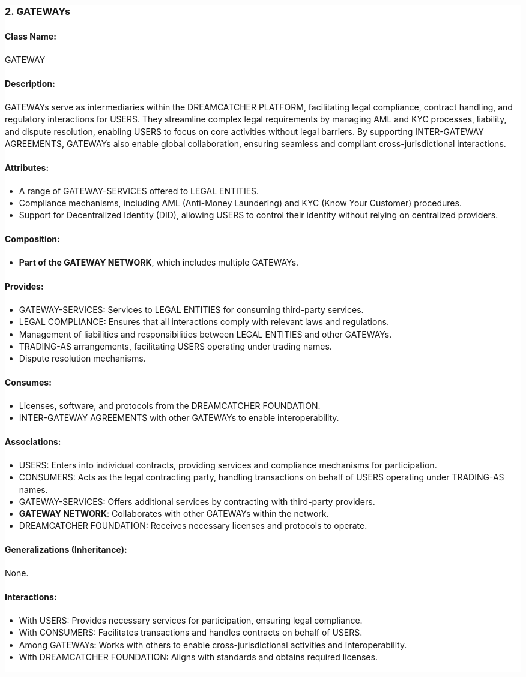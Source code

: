 
### 2. GATEWAYs

#### Class Name:
GATEWAY

#### Description:
GATEWAYs serve as intermediaries within the DREAMCATCHER PLATFORM, facilitating legal compliance, contract handling, and regulatory interactions for USERS. They streamline complex legal requirements by managing AML and KYC processes, liability, and dispute resolution, enabling USERS to focus on core activities without legal barriers. By supporting INTER-GATEWAY AGREEMENTS, GATEWAYs also enable global collaboration, ensuring seamless and compliant cross-jurisdictional interactions.

#### Attributes:
- A range of GATEWAY-SERVICES offered to LEGAL ENTITIES.
- Compliance mechanisms, including AML (Anti-Money Laundering) and KYC (Know Your Customer) procedures.
- Support for Decentralized Identity (DID), allowing USERS to control their identity without relying on centralized providers.

#### Composition:
- **Part of the GATEWAY NETWORK**, which includes multiple GATEWAYs.

#### Provides:
- GATEWAY-SERVICES: Services to LEGAL ENTITIES for consuming third-party services.
- LEGAL COMPLIANCE: Ensures that all interactions comply with relevant laws and regulations.
- Management of liabilities and responsibilities between LEGAL ENTITIES and other GATEWAYs.
- TRADING-AS arrangements, facilitating USERS operating under trading names.
- Dispute resolution mechanisms.

#### Consumes:
- Licenses, software, and protocols from the DREAMCATCHER FOUNDATION.
- INTER-GATEWAY AGREEMENTS with other GATEWAYs to enable interoperability.

#### Associations:
- USERS: Enters into individual contracts, providing services and compliance mechanisms for participation.
- CONSUMERS: Acts as the legal contracting party, handling transactions on behalf of USERS operating under TRADING-AS names.
- GATEWAY-SERVICES: Offers additional services by contracting with third-party providers.
- **GATEWAY NETWORK**: Collaborates with other GATEWAYs within the network.
- DREAMCATCHER FOUNDATION: Receives necessary licenses and protocols to operate.

#### Generalizations (Inheritance):
None.

#### Interactions:
- With USERS: Provides necessary services for participation, ensuring legal compliance.
- With CONSUMERS: Facilitates transactions and handles contracts on behalf of USERS.
- Among GATEWAYs: Works with others to enable cross-jurisdictional activities and interoperability.
- With DREAMCATCHER FOUNDATION: Aligns with standards and obtains required licenses.

---
